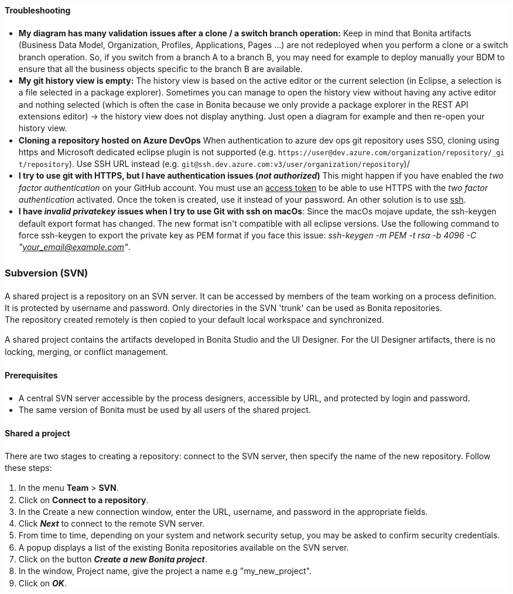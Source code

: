 <a id="git-troubleshooting"/>

#### Troubleshooting

- **My diagram has many validation issues after a clone / a switch branch operation:** Keep in mind that Bonita artifacts (Business Data Model, Organization, Profiles, Applications, Pages ...) are not redeployed when you perform a clone or a switch branch operation. So, if you switch from a branch A to a branch B, you may need for example to deploy manually your BDM to ensure that all the business objects specific to the branch B are available.
- **My git history view is empty:** The history view is based on  the active editor or the current selection (in Eclipse, a selection is a file selected in a package explorer). Sometimes you can manage to open the history view without having any active editor and nothing selected (which is often the case in Bonita because we only provide a package explorer in the REST API extensions editor) -> the history view does not display anything. Just open a diagram for example and then re-open your history view.
- **Cloning a repository hosted on Azure DevOps** When authentication to azure dev ops git repository uses SSO, cloning using https and Microsoft dedicated eclipse plugin is not supported (e.g. `https://user@dev.azure.com/organization/repository/_git/repository`). Use SSH URL instead (e.g. `git@ssh.dev.azure.com:v3/user/organization/repository`)/
- **I try to use git with HTTPS, but I have authentication issues (_not authorized_)** This might happen if you have enabled the _two factor authentication_ on your GitHub account. You must use an [access token](https://help.github.com/en/articles/creating-a-personal-access-token-for-the-command-line) to be able to use HTTPS with the _two factor authentication_ activated. Once the token is created, use it instead of your password. An other solution is to use [ssh](https://help.github.com/en/articles/connecting-to-github-with-ssh).
- **I have _invalid privatekey_ issues when I try to use Git with ssh on macOs**: Since the macOs mojave update, the ssh-keygen default export format has changed. The new format isn't compatible with all eclipse versions. Use the following command to force ssh-keygen to export the private key as PEM format if you face this issue: _ssh-keygen -m PEM -t rsa -b 4096 -C "[your_email@example.com](mailto:your_email@example.com)"_.

### Subversion (SVN)

A shared project is a repository on an SVN server. It can be accessed by members of the team working on a process definition.  
It is protected by username and password. Only directories in the SVN 'trunk' can be used as Bonita repositories.  
The repository created remotely is then copied to your default local workspace and synchronized.

A shared project contains the artifacts developed in Bonita Studio and the UI Designer. For the UI Designer artifacts, there is no locking, merging, or conflict management.

#### Prerequisites

- A central SVN server accessible by the process designers, accessible by URL, and protected by login and password.  
- The same version of Bonita must be used by all users of the shared project.

#### Shared a project

There are two stages to creating a repository: connect to the SVN server, then specify the name of the new repository. Follow these steps:

1. In the menu **Team** > **SVN**.
2. Click on **Connect to a repository**.
3. In the Create a new connection window, enter the URL, username, and password in the appropriate fields.
4. Click **_Next_** to connect to the remote SVN server.
5. From time to time, depending on your system and network security setup, you may be asked to confirm security credentials.
6. A popup displays a list of the existing Bonita repositories available on the SVN server.
7. Click on the button **_Create a new Bonita project_**.
8. In the window, Project name, give the project a name e.g "my_new_project".
9. Click on **_OK_**.
